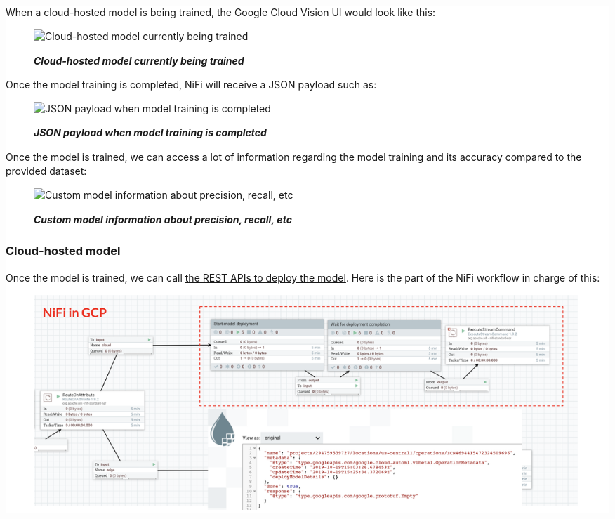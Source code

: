 When a cloud-hosted model is being trained, the Google Cloud Vision UI would look like this:

<figure>

![Cloud-hosted model currently being trained](https://cdn-images-1.medium.com/max/1600/0*tZzpnmyAGrB-UxJQ)

<figcaption>

**_Cloud-hosted model currently being trained_**

</figcaption>

</figure>

Once the model training is completed, NiFi will receive a JSON payload such as:

<figure>

![JSON payload when model training is completed](https://cdn-images-1.medium.com/max/1600/0*jgBpjdmBPi17I_t0)

<figcaption>

**_JSON payload when model training is completed_**

</figcaption>

</figure>

Once the model is trained, we can access a lot of information regarding the model training and its accuracy compared to the provided dataset:

<figure>

![Custom model information about precision, recall, etc](https://cdn-images-1.medium.com/max/1600/0*Xg6-TkAvG4Bvbnn4)

<figcaption>

**_Custom model information about precision, recall, etc_**

</figcaption>

</figure>

### Cloud-hosted model

Once the model is trained, we can call [the REST APIs to deploy the model](https://cloud.google.com/vision/automl/docs/deploy). Here is the part of the NiFi workflow in charge of this:

<figure>

![NiFi deploying the cloud-hostel custom model](images/825ff-16hogaxr4mi0vuwqhged7pw.png)

